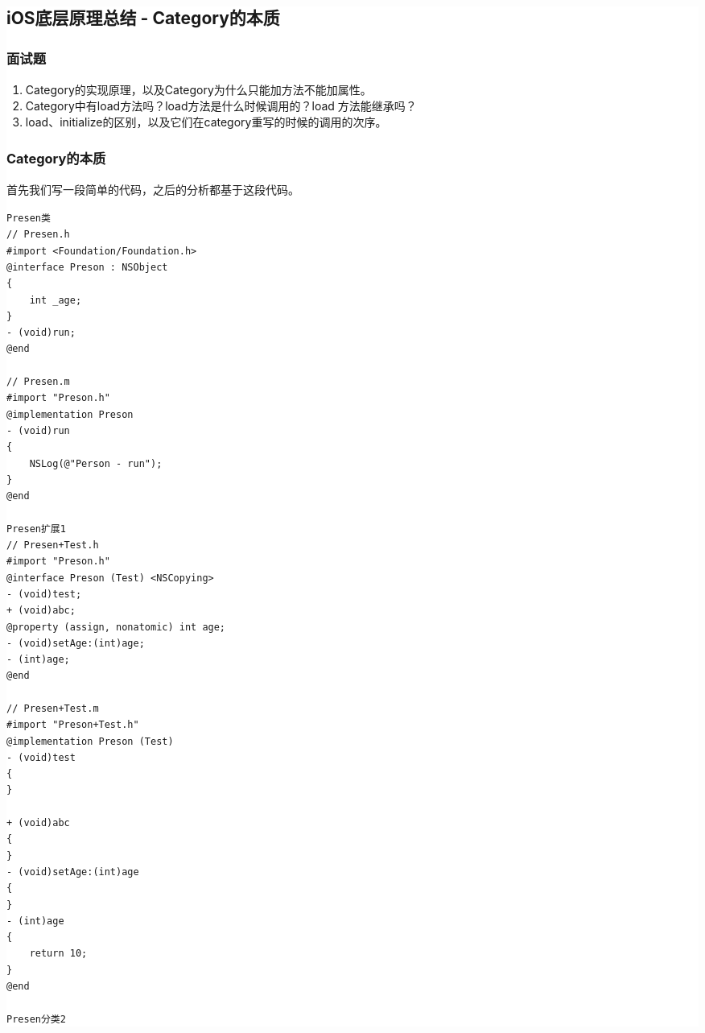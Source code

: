 ## iOS底层原理总结 - Category的本质

### 面试题

1.  Category的实现原理，以及Category为什么只能加方法不能加属性。
2.  Category中有load方法吗？load方法是什么时候调用的？load 方法能继承吗？
3.  load、initialize的区别，以及它们在category重写的时候的调用的次序。

### Category的本质

首先我们写一段简单的代码，之后的分析都基于这段代码。

```
Presen类 
// Presen.h
#import <Foundation/Foundation.h>
@interface Preson : NSObject
{
    int _age;
}
- (void)run;
@end

// Presen.m
#import "Preson.h"
@implementation Preson
- (void)run
{
    NSLog(@"Person - run");
}
@end

Presen扩展1
// Presen+Test.h
#import "Preson.h"
@interface Preson (Test) <NSCopying>
- (void)test;
+ (void)abc;
@property (assign, nonatomic) int age;
- (void)setAge:(int)age;
- (int)age;
@end

// Presen+Test.m
#import "Preson+Test.h"
@implementation Preson (Test)
- (void)test
{
}

+ (void)abc
{
}
- (void)setAge:(int)age
{
}
- (int)age
{
    return 10;
}
@end

Presen分类2
```
